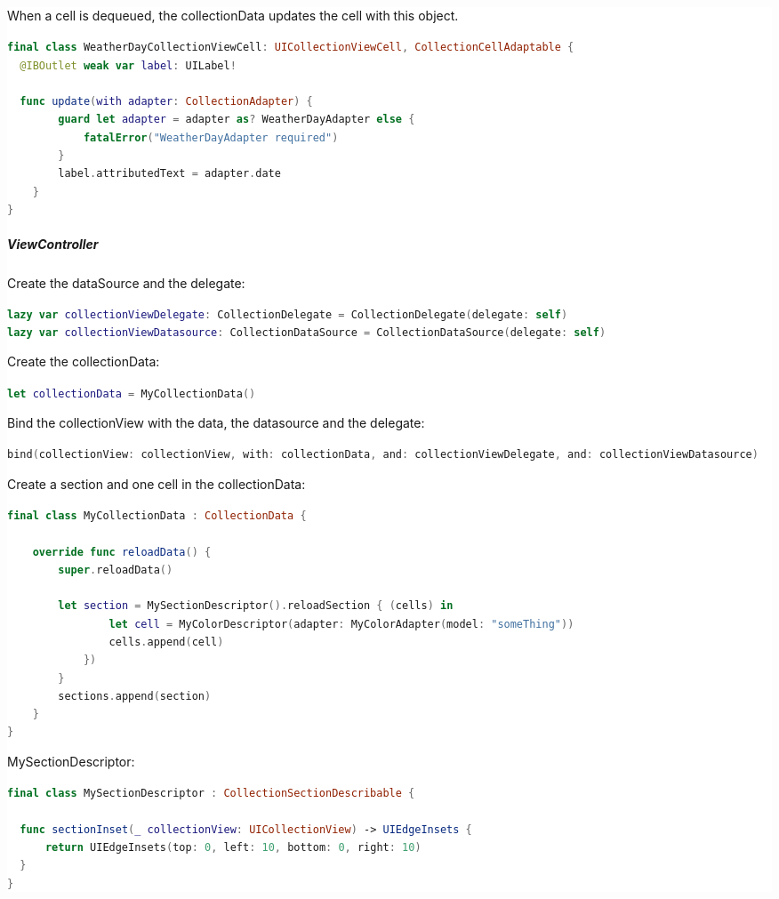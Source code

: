 
When a cell is dequeued, the collectionData updates the cell with this object.
```swift
final class WeatherDayCollectionViewCell: UICollectionViewCell, CollectionCellAdaptable {
  @IBOutlet weak var label: UILabel!

  func update(with adapter: CollectionAdapter) {
        guard let adapter = adapter as? WeatherDayAdapter else {
            fatalError("WeatherDayAdapter required")
        }
        label.attributedText = adapter.date
    }
}
```
##### ViewController

Create the dataSource and the delegate:

```swift
lazy var collectionViewDelegate: CollectionDelegate = CollectionDelegate(delegate: self)
lazy var collectionViewDatasource: CollectionDataSource = CollectionDataSource(delegate: self)
```

Create the collectionData:
```swift
let collectionData = MyCollectionData()
```

Bind the collectionView with the data, the datasource and the delegate:
```swift
bind(collectionView: collectionView, with: collectionData, and: collectionViewDelegate, and: collectionViewDatasource)
```

Create a section and one cell in the collectionData:
```swift
final class MyCollectionData : CollectionData {

    override func reloadData() {
        super.reloadData()

        let section = MySectionDescriptor().reloadSection { (cells) in
                let cell = MyColorDescriptor(adapter: MyColorAdapter(model: "someThing"))
                cells.append(cell)
            })
        }
        sections.append(section)
    }
}
```

MySectionDescriptor:
```swift
final class MySectionDescriptor : CollectionSectionDescribable {

  func sectionInset(_ collectionView: UICollectionView) -> UIEdgeInsets {
      return UIEdgeInsets(top: 0, left: 10, bottom: 0, right: 10)
  }
}
```
